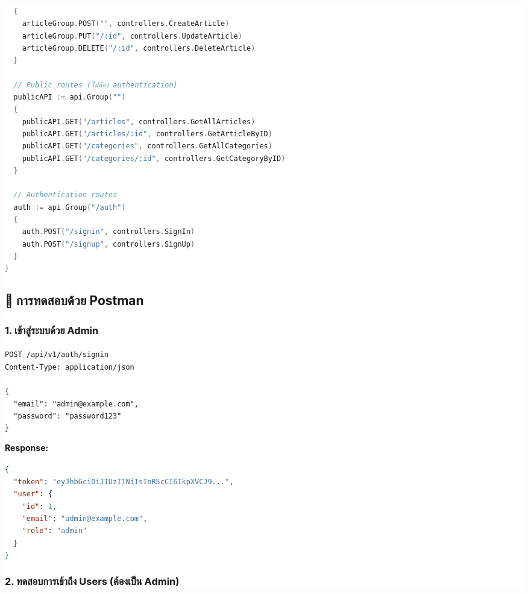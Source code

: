 ```go
  {
    articleGroup.POST("", controllers.CreateArticle)
    articleGroup.PUT("/:id", controllers.UpdateArticle)
    articleGroup.DELETE("/:id", controllers.DeleteArticle)
  }

  // Public routes (ไม่ต้อง authentication)
  publicAPI := api.Group("")
  {
    publicAPI.GET("/articles", controllers.GetAllArticles)
    publicAPI.GET("/articles/:id", controllers.GetArticleByID)
    publicAPI.GET("/categories", controllers.GetAllCategories)
    publicAPI.GET("/categories/:id", controllers.GetCategoryByID)
  }

  // Authentication routes
  auth := api.Group("/auth")
  {
    auth.POST("/signin", controllers.SignIn)
    auth.POST("/signup", controllers.SignUp)
  }
}
```

## 🧪 การทดสอบด้วย Postman

### 1. เข้าสู่ระบบด้วย Admin

```http
POST /api/v1/auth/signin
Content-Type: application/json

{
  "email": "admin@example.com",
  "password": "password123"
}
```

**Response:**

```json
{
  "token": "eyJhbGciOiJIUzI1NiIsInR5cCI6IkpXVCJ9...",
  "user": {
    "id": 1,
    "email": "admin@example.com",
    "role": "admin"
  }
}
```

### 2. ทดสอบการเข้าถึง Users (ต้องเป็น Admin)
